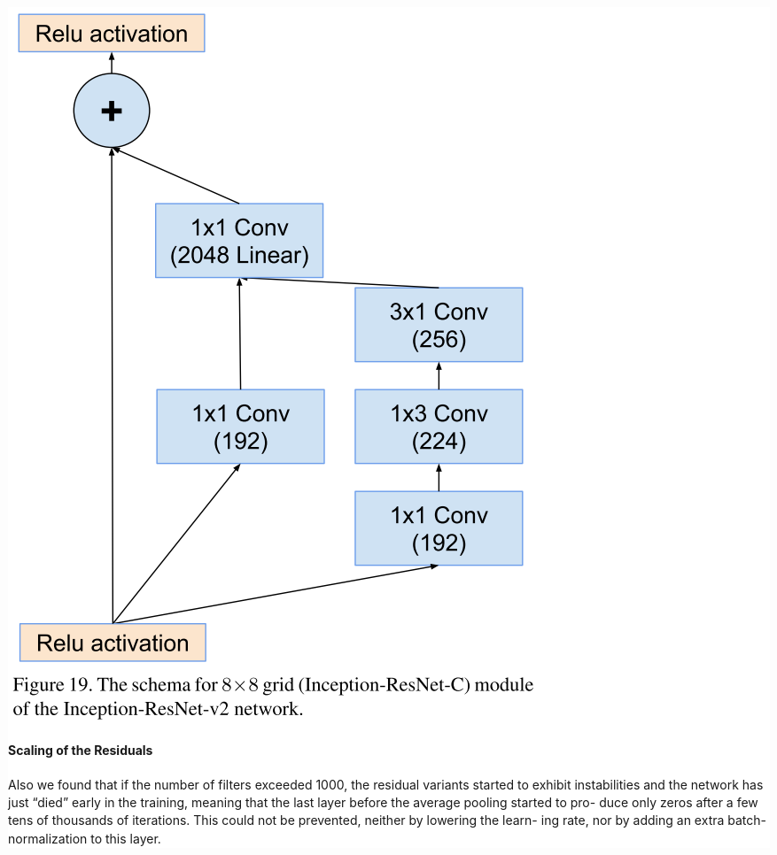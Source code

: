    ![](imgs/inception4_19.png)



#### Scaling of the Residuals

Also we found that if the number of filters exceeded 1000, the residual variants started to exhibit instabilities and the network has just “died” early in the training, meaning that the last layer before the average pooling started to pro- duce only zeros after a few tens of thousands of iterations. This could not be prevented, neither by lowering the learn- ing rate, nor by adding an extra batch-normalization to this layer. 
